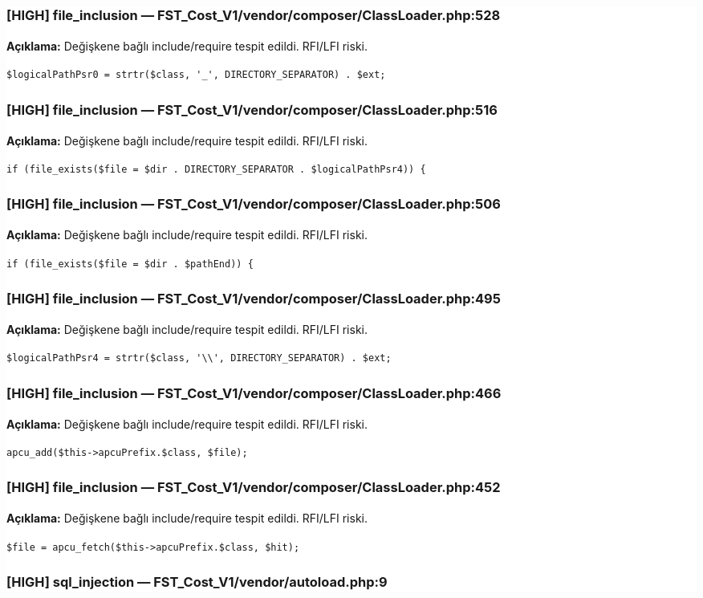 ### [HIGH] file_inclusion — FST_Cost_V1/vendor/composer/ClassLoader.php:528

**Açıklama:** Değişkene bağlı include/require tespit edildi. RFI/LFI riski.

```
$logicalPathPsr0 = strtr($class, '_', DIRECTORY_SEPARATOR) . $ext;
```

### [HIGH] file_inclusion — FST_Cost_V1/vendor/composer/ClassLoader.php:516

**Açıklama:** Değişkene bağlı include/require tespit edildi. RFI/LFI riski.

```
if (file_exists($file = $dir . DIRECTORY_SEPARATOR . $logicalPathPsr4)) {
```

### [HIGH] file_inclusion — FST_Cost_V1/vendor/composer/ClassLoader.php:506

**Açıklama:** Değişkene bağlı include/require tespit edildi. RFI/LFI riski.

```
if (file_exists($file = $dir . $pathEnd)) {
```

### [HIGH] file_inclusion — FST_Cost_V1/vendor/composer/ClassLoader.php:495

**Açıklama:** Değişkene bağlı include/require tespit edildi. RFI/LFI riski.

```
$logicalPathPsr4 = strtr($class, '\\', DIRECTORY_SEPARATOR) . $ext;
```

### [HIGH] file_inclusion — FST_Cost_V1/vendor/composer/ClassLoader.php:466

**Açıklama:** Değişkene bağlı include/require tespit edildi. RFI/LFI riski.

```
apcu_add($this->apcuPrefix.$class, $file);
```

### [HIGH] file_inclusion — FST_Cost_V1/vendor/composer/ClassLoader.php:452

**Açıklama:** Değişkene bağlı include/require tespit edildi. RFI/LFI riski.

```
$file = apcu_fetch($this->apcuPrefix.$class, $hit);
```

### [HIGH] sql_injection — FST_Cost_V1/vendor/autoload.php:9

